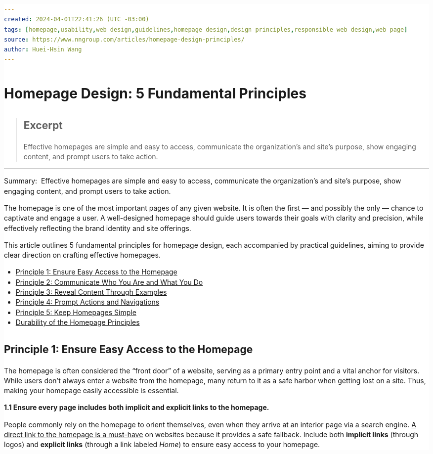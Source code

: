 ```yaml
---
created: 2024-04-01T22:41:26 (UTC -03:00)
tags: [homepage,usability,web design,guidelines,homepage design,design principles,responsible web design,web page]
source: https://www.nngroup.com/articles/homepage-design-principles/
author: Huei-Hsin Wang
---
```


# Homepage Design: 5 Fundamental Principles

> ## Excerpt
> Effective homepages are simple and easy to access, communicate the organization’s and site’s purpose, show engaging content, and prompt users to take action.

---
Summary:  Effective homepages are simple and easy to access, communicate the organization’s and site’s purpose, show engaging content, and prompt users to take action.

The homepage is one of the most important pages of any given website. It is often the first — and possibly the only — chance to captivate and engage a user. A well-designed homepage should guide users towards their goals with clarity and precision, while effectively reflecting the brand identity and site offerings.

This article outlines 5 fundamental principles for homepage design, each accompanied by practical guidelines, aiming to provide clear direction on crafting effective homepages.

-   [Principle 1: Ensure Easy Access to the Homepage](https://www.nngroup.com/articles/homepage-design-principles/#toc-principle-1-ensure-easy-access-to-the-homepage-1)
-   [Principle 2: Communicate Who You Are and What You Do](https://www.nngroup.com/articles/homepage-design-principles/#toc-principle-2-communicate-who-you-are-and-what-you-do-2)
-   [Principle 3: Reveal Content Through Examples](https://www.nngroup.com/articles/homepage-design-principles/#toc-principle-3-reveal-content-through-examples-3)
-   [Principle 4: Prompt Actions and Navigations](https://www.nngroup.com/articles/homepage-design-principles/#toc-principle-4-prompt-actions-and-navigations-4)
-   [Principle 5: Keep Homepages Simple](https://www.nngroup.com/articles/homepage-design-principles/#toc-principle-5-keep-homepages-simple-5)
-   [Durability of the Homepage Principles](https://www.nngroup.com/articles/homepage-design-principles/#toc-durability-of-the-homepage-principles-6)

## Principle 1: Ensure Easy Access to the Homepage

The homepage is often considered the “front door” of a website, serving as a primary entry point and a vital anchor for visitors. While users don’t always enter a website from the homepage, many return to it as a safe harbor when getting lost on a site. Thus, making your homepage easily accessible is essential.

**1.1 Ensure every page includes both implicit and explicit links to the homepage.**

People commonly rely on the homepage to orient themselves, even when they arrive at an interior page via a search engine. [A direct link to the homepage is a must-have](https://www.nngroup.com/articles/homepage-links/) on websites because it provides a safe fallback. Include both **implicit links** (through logos) and **explicit links** (through a link labeled _Home_) to ensure easy access to your homepage.

